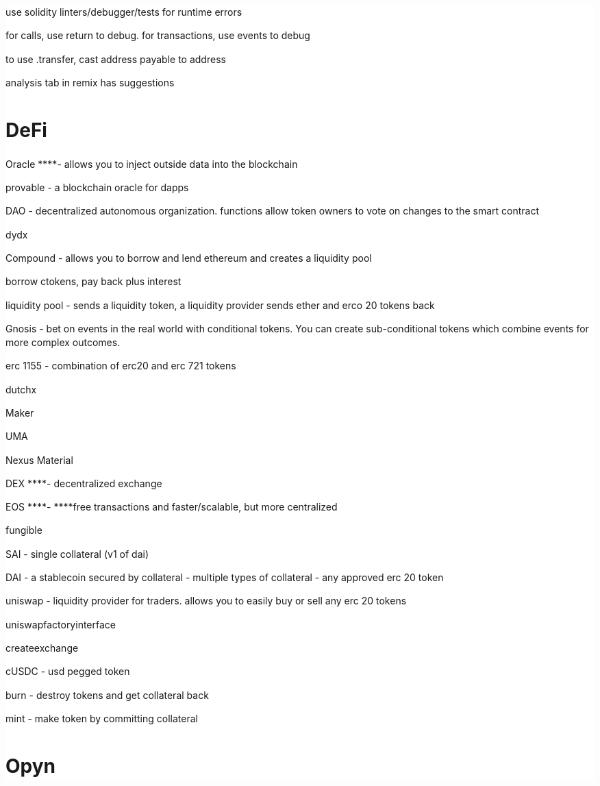 use solidity linters/debugger/tests for runtime errors

for calls, use return to debug. for transactions, use events to debug

to use .transfer, cast address payable to address

analysis tab in remix has suggestions

# DeFi

Oracle  ****- allows you to inject outside data into the blockchain

provable - a blockchain oracle for dapps

DAO - decentralized autonomous organization. functions allow token owners to vote on changes to the smart contract

dydx 

Compound - allows you to borrow and lend ethereum and creates a liquidity pool

borrow ctokens, pay back plus interest

liquidity pool - sends a liquidity token, a liquidity provider sends ether and erco 20 tokens back

Gnosis - bet on events in the real world with conditional tokens. You can create sub-conditional tokens which combine events for more complex outcomes. 

erc 1155 - combination of erc20 and erc 721 tokens

dutchx

Maker

UMA 

Nexus Material 

DEX ****- decentralized exchange

EOS ****- ****free transactions and faster/scalable, but more centralized

fungible

SAI - single collateral (v1 of dai)

DAI - a stablecoin secured by collateral - multiple types of collateral - any approved erc 20 token

uniswap - liquidity provider for traders. allows you to easily buy or sell any erc 20 tokens

uniswapfactoryinterface

createexchange

cUSDC - usd pegged token

burn - destroy tokens and get collateral back

mint - make token by committing collateral

# Opyn
